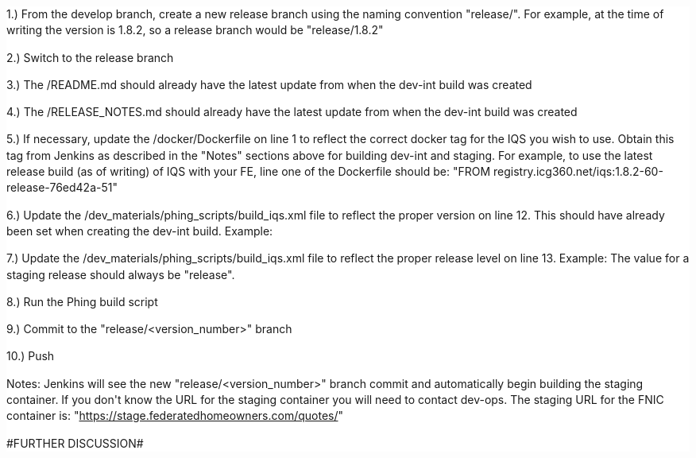 1.) From the develop branch, create a new release branch using the naming convention "release/<version number>". For
example, at the time of writing the version is 1.8.2, so a release branch would be "release/1.8.2"

2.) Switch to the release branch

3.) The /README.md should already have the latest update from when the dev-int build was created

4.) The /RELEASE_NOTES.md should already have the latest update from when the dev-int build was created

5.) If necessary, update the /docker/Dockerfile on line 1 to reflect the correct docker tag for the IQS you wish to use. 
Obtain this tag from Jenkins as described in the "Notes" sections above for building dev-int and staging. For example,
to use the latest release build (as of writing) of IQS with your FE, line one of the Dockerfile should be:
"FROM registry.icg360.net/iqs:1.8.2-60-release-76ed42a-51"

6.) Update the /dev_materials/phing_scripts/build_iqs.xml file to reflect the proper version on line 12. This
should have already been set when creating the dev-int build. Example:
<property name="vernum" value="1.8.2" />

7.) Update the /dev_materials/phing_scripts/build_iqs.xml file to reflect the proper release level on line 13. Example:
<property name="vertype" value="release"/>
The value for a staging release should always be "release".

8.) Run the Phing build script

9.) Commit to the "release/<version_number>" branch

10.) Push

Notes:
Jenkins will see the new "release/<version_number>" branch commit and automatically begin building the staging container. If you don't know
the URL for the staging container you will need to contact dev-ops. The staging URL for the FNIC container is:
"https://stage.federatedhomeowners.com/quotes/"

#FURTHER DISCUSSION#